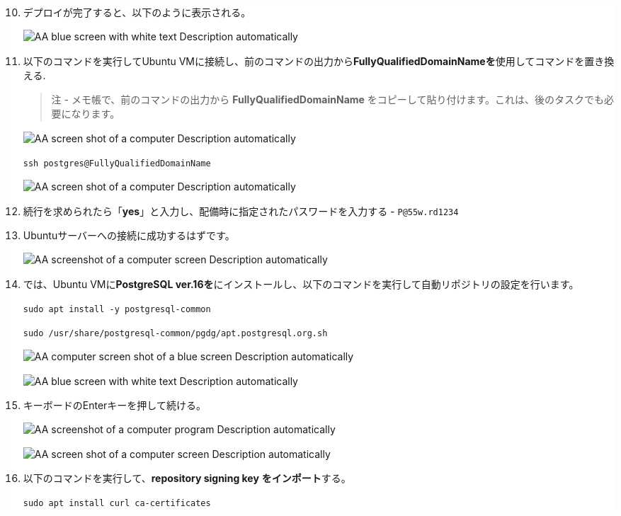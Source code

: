 10. デプロイが完了すると、以下のように表示される。

    ![AA blue screen with white text Description automatically
](./media/image10.png)

11. 以下のコマンドを実行してUbuntu
    VMに接続し、前のコマンドの出力から**FullyQualifiedDomainNameを**使用してコマンドを置き換える.

    <font color=red>

    > 注 - メモ帳で、前のコマンドの出力から **FullyQualifiedDomainName** をコピーして貼り付けます。これは、後のタスクでも必要になります。

    </font>

    ![AA screen shot of a computer Description automatically
](./media/image11.png)

    ```ssh postgres@FullyQualifiedDomainName```

    ![AA screen shot of a computer Description automatically
](./media/image12.png)

12. 続行を求められたら「**yes**」と入力し、配備時に指定されたパスワードを入力する -
    ```P@55w.rd1234```

13. Ubuntuサーバーへの接続に成功するはずです。

    ![AA screenshot of a computer screen Description automatically
](./media/image13.png)

14. では、Ubuntu VMに**PostgreSQL
    ver.16を**にインストールし、以下のコマンドを実行して自動リポジトリの設定を行います。


    ```sudo apt install -y postgresql-common```

    ```sudo /usr/share/postgresql-common/pgdg/apt.postgresql.org.sh```

    ![AA computer screen shot of a blue screen Description automatically
](./media/image14.png)

    ![AA blue screen with white text Description automatically
](./media/image15.png)

15. キーボードのEnterキーを押して続ける。

    ![AA screenshot of a computer program Description automatically
](./media/image16.png)

    ![AA screen shot of a computer screen Description automatically
](./media/image17.png)

16. 以下のコマンドを実行して、**repository signing
    key** **をインポート**する。


    ```sudo apt install curl ca-certificates```
